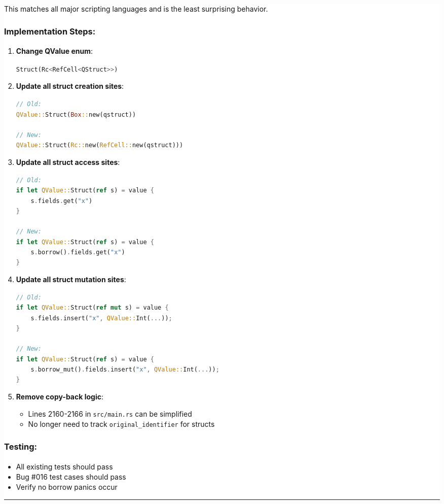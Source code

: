 This matches all major scripting languages and is the least surprising behavior.

### Implementation Steps:

1. **Change QValue enum**:
   ```rust
   Struct(Rc<RefCell<QStruct>>)
   ```

2. **Update all struct creation sites**:
   ```rust
   // Old:
   QValue::Struct(Box::new(qstruct))

   // New:
   QValue::Struct(Rc::new(RefCell::new(qstruct)))
   ```

3. **Update all struct access sites**:
   ```rust
   // Old:
   if let QValue::Struct(ref s) = value {
       s.fields.get("x")
   }

   // New:
   if let QValue::Struct(ref s) = value {
       s.borrow().fields.get("x")
   }
   ```

4. **Update all struct mutation sites**:
   ```rust
   // Old:
   if let QValue::Struct(ref mut s) = value {
       s.fields.insert("x", QValue::Int(...));
   }

   // New:
   if let QValue::Struct(ref s) = value {
       s.borrow_mut().fields.insert("x", QValue::Int(...));
   }
   ```

5. **Remove copy-back logic**:
   - Lines 2160-2166 in `src/main.rs` can be simplified
   - No longer need to track `original_identifier` for structs

### Testing:

- All existing tests should pass
- Bug #016 test cases should pass
- Verify no borrow panics occur

---
